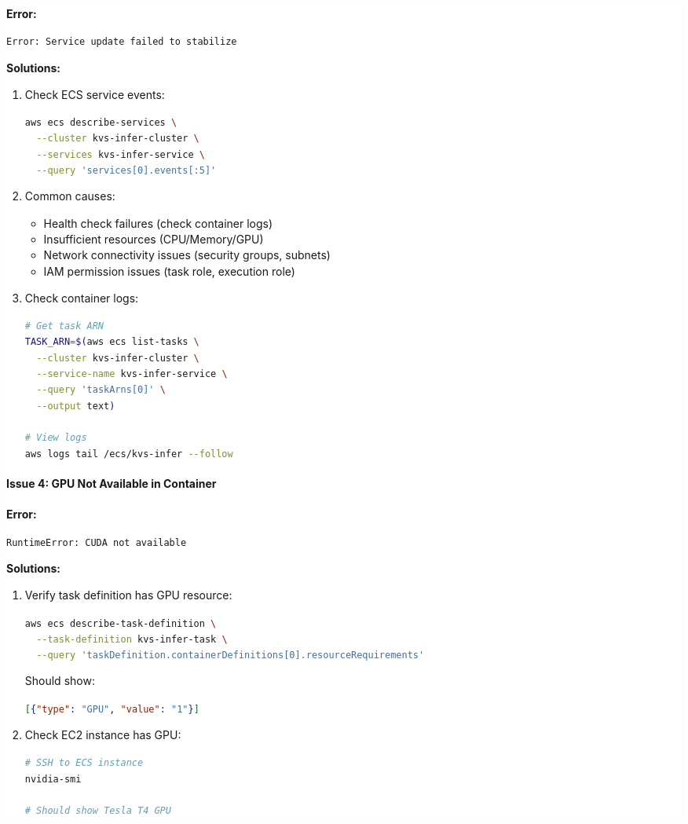 **Error:**
```
Error: Service update failed to stabilize
```

**Solutions:**
1. Check ECS service events:
   ```bash
   aws ecs describe-services \
     --cluster kvs-infer-cluster \
     --services kvs-infer-service \
     --query 'services[0].events[:5]'
   ```

2. Common causes:
   - Health check failures (check container logs)
   - Insufficient resources (CPU/Memory/GPU)
   - Network connectivity issues (security groups, subnets)
   - IAM permission issues (task role, execution role)

3. Check container logs:
   ```bash
   # Get task ARN
   TASK_ARN=$(aws ecs list-tasks \
     --cluster kvs-infer-cluster \
     --service-name kvs-infer-service \
     --query 'taskArns[0]' \
     --output text)
   
   # View logs
   aws logs tail /ecs/kvs-infer --follow
   ```

#### Issue 4: GPU Not Available in Container

**Error:**
```
RuntimeError: CUDA not available
```

**Solutions:**
1. Verify task definition has GPU resource:
   ```bash
   aws ecs describe-task-definition \
     --task-definition kvs-infer-task \
     --query 'taskDefinition.containerDefinitions[0].resourceRequirements'
   ```
   
   Should show:
   ```json
   [{"type": "GPU", "value": "1"}]
   ```

2. Check EC2 instance has GPU:
   ```bash
   # SSH to ECS instance
   nvidia-smi
   
   # Should show Tesla T4 GPU
   ```
